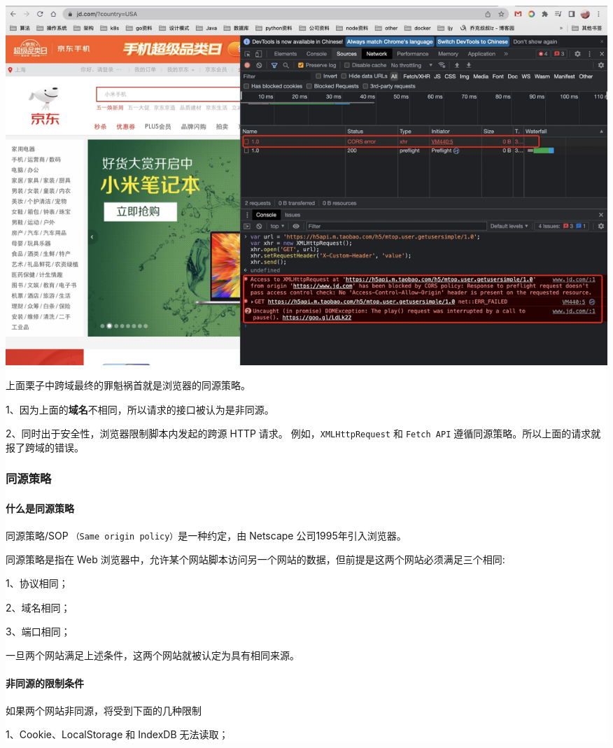 <img src="/img/ip/cors_1.jpg"  alt="redis" align="tcp" />  

上面栗子中跨域最终的罪魁祸首就是浏览器的同源策略。  

1、因为上面的**域名**不相同，所以请求的接口被认为是非同源。    

2、同时出于安全性，浏览器限制脚本内发起的跨源 HTTP 请求。 例如，`XMLHttpRequest` 和 `Fetch API` 遵循同源策略。所以上面的请求就报了跨域的错误。  

### 同源策略

#### 什么是同源策略

同源策略/SOP `（Same origin policy）`是一种约定，由 Netscape 公司1995年引入浏览器。  

同源策略是指在 Web 浏览器中，允许某个网站脚本访问另一个网站的数据，但前提是这两个网站必须满足三个相同:     

1、协议相同；    

2、域名相同；   
 
3、端口相同； 

一旦两个网站满足上述条件，这两个网站就被认定为具有相同来源。  

#### 非同源的限制条件

如果两个网站非同源，将受到下面的几种限制  

1、Cookie、LocalStorage 和 IndexDB 无法读取；  
